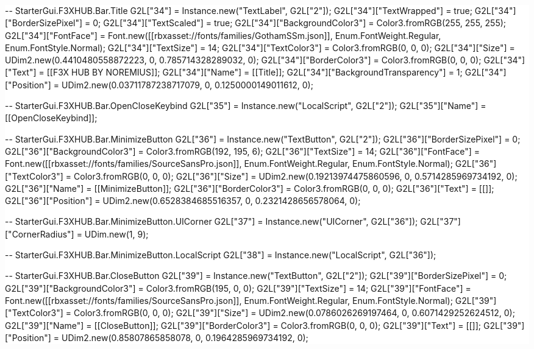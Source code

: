 -- StarterGui.F3XHUB.Bar.Title
G2L["34"] = Instance.new("TextLabel", G2L["2"]);
G2L["34"]["TextWrapped"] = true;
G2L["34"]["BorderSizePixel"] = 0;
G2L["34"]["TextScaled"] = true;
G2L["34"]["BackgroundColor3"] = Color3.fromRGB(255, 255, 255);
G2L["34"]["FontFace"] = Font.new([[rbxasset://fonts/families/GothamSSm.json]], Enum.FontWeight.Regular, Enum.FontStyle.Normal);
G2L["34"]["TextSize"] = 14;
G2L["34"]["TextColor3"] = Color3.fromRGB(0, 0, 0);
G2L["34"]["Size"] = UDim2.new(0.4410480558872223, 0, 0.785714328289032, 0);
G2L["34"]["BorderColor3"] = Color3.fromRGB(0, 0, 0);
G2L["34"]["Text"] = [[F3X HUB BY NOREMIUS]];
G2L["34"]["Name"] = [[Title]];
G2L["34"]["BackgroundTransparency"] = 1;
G2L["34"]["Position"] = UDim2.new(0.03711787238717079, 0, 0.1250000149011612, 0);

-- StarterGui.F3XHUB.Bar.OpenCloseKeybind
G2L["35"] = Instance.new("LocalScript", G2L["2"]);
G2L["35"]["Name"] = [[OpenCloseKeybind]];

-- StarterGui.F3XHUB.Bar.MinimizeButton
G2L["36"] = Instance.new("TextButton", G2L["2"]);
G2L["36"]["BorderSizePixel"] = 0;
G2L["36"]["BackgroundColor3"] = Color3.fromRGB(192, 195, 6);
G2L["36"]["TextSize"] = 14;
G2L["36"]["FontFace"] = Font.new([[rbxasset://fonts/families/SourceSansPro.json]], Enum.FontWeight.Regular, Enum.FontStyle.Normal);
G2L["36"]["TextColor3"] = Color3.fromRGB(0, 0, 0);
G2L["36"]["Size"] = UDim2.new(0.19213974475860596, 0, 0.5714285969734192, 0);
G2L["36"]["Name"] = [[MinimizeButton]];
G2L["36"]["BorderColor3"] = Color3.fromRGB(0, 0, 0);
G2L["36"]["Text"] = [[]];
G2L["36"]["Position"] = UDim2.new(0.6528384685516357, 0, 0.2321428656578064, 0);

-- StarterGui.F3XHUB.Bar.MinimizeButton.UICorner
G2L["37"] = Instance.new("UICorner", G2L["36"]);
G2L["37"]["CornerRadius"] = UDim.new(1, 9);

-- StarterGui.F3XHUB.Bar.MinimizeButton.LocalScript
G2L["38"] = Instance.new("LocalScript", G2L["36"]);


-- StarterGui.F3XHUB.Bar.CloseButton
G2L["39"] = Instance.new("TextButton", G2L["2"]);
G2L["39"]["BorderSizePixel"] = 0;
G2L["39"]["BackgroundColor3"] = Color3.fromRGB(195, 0, 0);
G2L["39"]["TextSize"] = 14;
G2L["39"]["FontFace"] = Font.new([[rbxasset://fonts/families/SourceSansPro.json]], Enum.FontWeight.Regular, Enum.FontStyle.Normal);
G2L["39"]["TextColor3"] = Color3.fromRGB(0, 0, 0);
G2L["39"]["Size"] = UDim2.new(0.0786026269197464, 0, 0.6071429252624512, 0);
G2L["39"]["Name"] = [[CloseButton]];
G2L["39"]["BorderColor3"] = Color3.fromRGB(0, 0, 0);
G2L["39"]["Text"] = [[]];
G2L["39"]["Position"] = UDim2.new(0.85807865858078, 0, 0.1964285969734192, 0);
